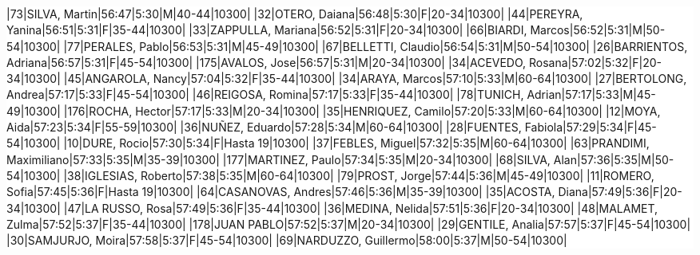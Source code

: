 |73|SILVA, Martin|56:47|5:30|M|40-44|10300|
|32|OTERO, Daiana|56:48|5:30|F|20-34|10300|
|44|PEREYRA, Yanina|56:51|5:31|F|35-44|10300|
|33|ZAPPULLA, Mariana|56:52|5:31|F|20-34|10300|
|66|BIARDI, Marcos|56:52|5:31|M|50-54|10300|
|77|PERALES, Pablo|56:53|5:31|M|45-49|10300|
|67|BELLETTI, Claudio|56:54|5:31|M|50-54|10300|
|26|BARRIENTOS, Adriana|56:57|5:31|F|45-54|10300|
|175|AVALOS, Jose|56:57|5:31|M|20-34|10300|
|34|ACEVEDO, Rosana|57:02|5:32|F|20-34|10300|
|45|ANGAROLA, Nancy|57:04|5:32|F|35-44|10300|
|34|ARAYA, Marcos|57:10|5:33|M|60-64|10300|
|27|BERTOLONG, Andrea|57:17|5:33|F|45-54|10300|
|46|REIGOSA, Romina|57:17|5:33|F|35-44|10300|
|78|TUNICH, Adrian|57:17|5:33|M|45-49|10300|
|176|ROCHA, Hector|57:17|5:33|M|20-34|10300|
|35|HENRIQUEZ, Camilo|57:20|5:33|M|60-64|10300|
|12|MOYA, Aida|57:23|5:34|F|55-59|10300|
|36|NUÑEZ, Eduardo|57:28|5:34|M|60-64|10300|
|28|FUENTES, Fabiola|57:29|5:34|F|45-54|10300|
|10|DURE, Rocio|57:30|5:34|F|Hasta 19|10300|
|37|FEBLES, Miguel|57:32|5:35|M|60-64|10300|
|63|PRANDIMI, Maximiliano|57:33|5:35|M|35-39|10300|
|177|MARTINEZ, Paulo|57:34|5:35|M|20-34|10300|
|68|SILVA, Alan|57:36|5:35|M|50-54|10300|
|38|IGLESIAS, Roberto|57:38|5:35|M|60-64|10300|
|79|PROST, Jorge|57:44|5:36|M|45-49|10300|
|11|ROMERO, Sofia|57:45|5:36|F|Hasta 19|10300|
|64|CASANOVAS, Andres|57:46|5:36|M|35-39|10300|
|35|ACOSTA, Diana|57:49|5:36|F|20-34|10300|
|47|LA RUSSO, Rosa|57:49|5:36|F|35-44|10300|
|36|MEDINA, Nelida|57:51|5:36|F|20-34|10300|
|48|MALAMET, Zulma|57:52|5:37|F|35-44|10300|
|178|JUAN PABLO|57:52|5:37|M|20-34|10300|
|29|GENTILE, Analia|57:57|5:37|F|45-54|10300|
|30|SAMJURJO, Moira|57:58|5:37|F|45-54|10300|
|69|NARDUZZO, Guillermo|58:00|5:37|M|50-54|10300|